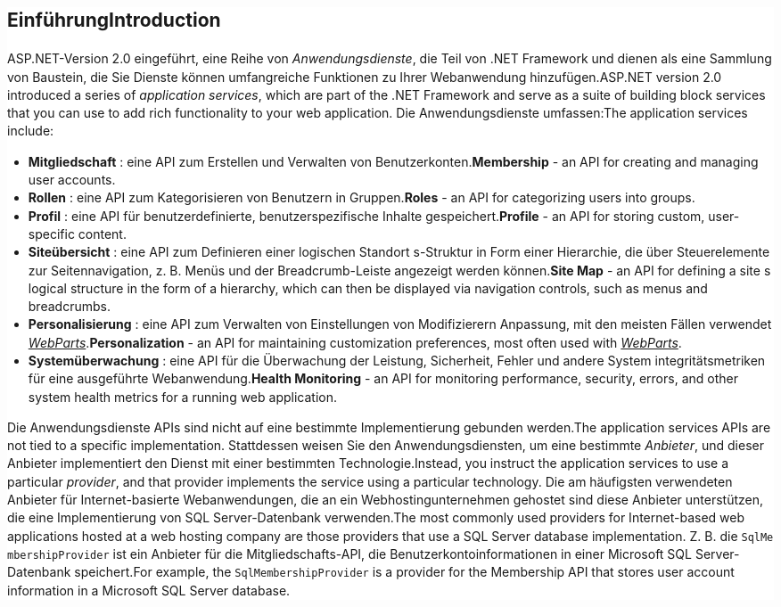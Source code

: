
## <a name="introduction"></a><span data-ttu-id="fa3e7-108">Einführung</span><span class="sxs-lookup"><span data-stu-id="fa3e7-108">Introduction</span></span>

<span data-ttu-id="fa3e7-109">ASP.NET-Version 2.0 eingeführt, eine Reihe von *Anwendungsdienste*, die Teil von .NET Framework und dienen als eine Sammlung von Baustein, die Sie Dienste können umfangreiche Funktionen zu Ihrer Webanwendung hinzufügen.</span><span class="sxs-lookup"><span data-stu-id="fa3e7-109">ASP.NET version 2.0 introduced a series of *application services*, which are part of the .NET Framework and serve as a suite of building block services that you can use to add rich functionality to your web application.</span></span> <span data-ttu-id="fa3e7-110">Die Anwendungsdienste umfassen:</span><span class="sxs-lookup"><span data-stu-id="fa3e7-110">The application services include:</span></span>

- <span data-ttu-id="fa3e7-111">**Mitgliedschaft** : eine API zum Erstellen und Verwalten von Benutzerkonten.</span><span class="sxs-lookup"><span data-stu-id="fa3e7-111">**Membership** - an API for creating and managing user accounts.</span></span>
- <span data-ttu-id="fa3e7-112">**Rollen** : eine API zum Kategorisieren von Benutzern in Gruppen.</span><span class="sxs-lookup"><span data-stu-id="fa3e7-112">**Roles** - an API for categorizing users into groups.</span></span>
- <span data-ttu-id="fa3e7-113">**Profil** : eine API für benutzerdefinierte, benutzerspezifische Inhalte gespeichert.</span><span class="sxs-lookup"><span data-stu-id="fa3e7-113">**Profile** - an API for storing custom, user-specific content.</span></span>
- <span data-ttu-id="fa3e7-114">**Siteübersicht** : eine API zum Definieren einer logischen Standort s-Struktur in Form einer Hierarchie, die über Steuerelemente zur Seitennavigation, z. B. Menüs und der Breadcrumb-Leiste angezeigt werden können.</span><span class="sxs-lookup"><span data-stu-id="fa3e7-114">**Site Map** - an API for defining a site s logical structure in the form of a hierarchy, which can then be displayed via navigation controls, such as menus and breadcrumbs.</span></span>
- <span data-ttu-id="fa3e7-115">**Personalisierung** : eine API zum Verwalten von Einstellungen von Modifizierern Anpassung, mit den meisten Fällen verwendet [ *WebParts*](https://msdn.microsoft.com/library/e0s9t4ck.aspx).</span><span class="sxs-lookup"><span data-stu-id="fa3e7-115">**Personalization** - an API for maintaining customization preferences, most often used with [*WebParts*](https://msdn.microsoft.com/library/e0s9t4ck.aspx).</span></span>
- <span data-ttu-id="fa3e7-116">**Systemüberwachung** : eine API für die Überwachung der Leistung, Sicherheit, Fehler und andere System integritätsmetriken für eine ausgeführte Webanwendung.</span><span class="sxs-lookup"><span data-stu-id="fa3e7-116">**Health Monitoring** - an API for monitoring performance, security, errors, and other system health metrics for a running web application.</span></span>
  

<span data-ttu-id="fa3e7-117">Die Anwendungsdienste APIs sind nicht auf eine bestimmte Implementierung gebunden werden.</span><span class="sxs-lookup"><span data-stu-id="fa3e7-117">The application services APIs are not tied to a specific implementation.</span></span> <span data-ttu-id="fa3e7-118">Stattdessen weisen Sie den Anwendungsdiensten, um eine bestimmte *Anbieter*, und dieser Anbieter implementiert den Dienst mit einer bestimmten Technologie.</span><span class="sxs-lookup"><span data-stu-id="fa3e7-118">Instead, you instruct the application services to use a particular *provider*, and that provider implements the service using a particular technology.</span></span> <span data-ttu-id="fa3e7-119">Die am häufigsten verwendeten Anbieter für Internet-basierte Webanwendungen, die an ein Webhostingunternehmen gehostet sind diese Anbieter unterstützen, die eine Implementierung von SQL Server-Datenbank verwenden.</span><span class="sxs-lookup"><span data-stu-id="fa3e7-119">The most commonly used providers for Internet-based web applications hosted at a web hosting company are those providers that use a SQL Server database implementation.</span></span> <span data-ttu-id="fa3e7-120">Z. B. die `SqlMembershipProvider` ist ein Anbieter für die Mitgliedschafts-API, die Benutzerkontoinformationen in einer Microsoft SQL Server-Datenbank speichert.</span><span class="sxs-lookup"><span data-stu-id="fa3e7-120">For example, the `SqlMembershipProvider` is a provider for the Membership API that stores user account information in a Microsoft SQL Server database.</span></span>
